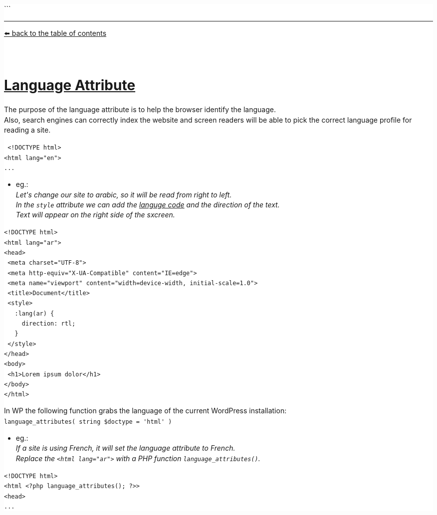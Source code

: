 <head>
  <meta charset="UTF-8">
  <meta http-equiv="X-UA-Compatible" content="IE=edge">
  <meta name="viewport" content="width=device-width, initial-scale=1.0">
  <title>Document</title>
</head>
<body>
  
</body>
</html>
```

--- 

[⬅️ back to the table of contents](https://github.com/Klosmi/WP-dev#wp-theme-development-with-php)

<br>

# [Language Attribute](https://developer.wordpress.org/reference/functions/language_attributes/)   

The purpose of the language attribute is to help the browser identify the language.   
Also, search engines can correctly index the website and screen readers will be able to pick the correct language profile for reading a site.
```
 <!DOCTYPE html>
<html lang="en">
...
```
- eg.:   
 *Let's change our site to arabic, so it will be read from right to left.*     
 *In the `style` attribute we can add the [languge code](https://www.sitepoint.com/iso-2-letter-language-codes/) and the direction of the text.*    
 *Text will appear on the right side of the sxcreen.*  
 ```
<!DOCTYPE html>
<html lang="ar">
<head>
  <meta charset="UTF-8">
  <meta http-equiv="X-UA-Compatible" content="IE=edge">
  <meta name="viewport" content="width=device-width, initial-scale=1.0">
  <title>Document</title>
  <style>
    :lang(ar) {
      direction: rtl;
    }
  </style>
</head>
<body>
  <h1>Lorem ipsum dolor</h1>
</body>
</html>
 ```
    
In WP the following function grabs the language of the current WordPress installation:      
`language_attributes( string $doctype = 'html' )` 

- eg.:    
*If a site is using French, it will set the language attribute to French.*  
*Replace the `<html lang="ar">` with a PHP function `language_attributes()`.*   
```
<!DOCTYPE html>
<html <?php language_attributes(); ?>>
<head>
...
```
```